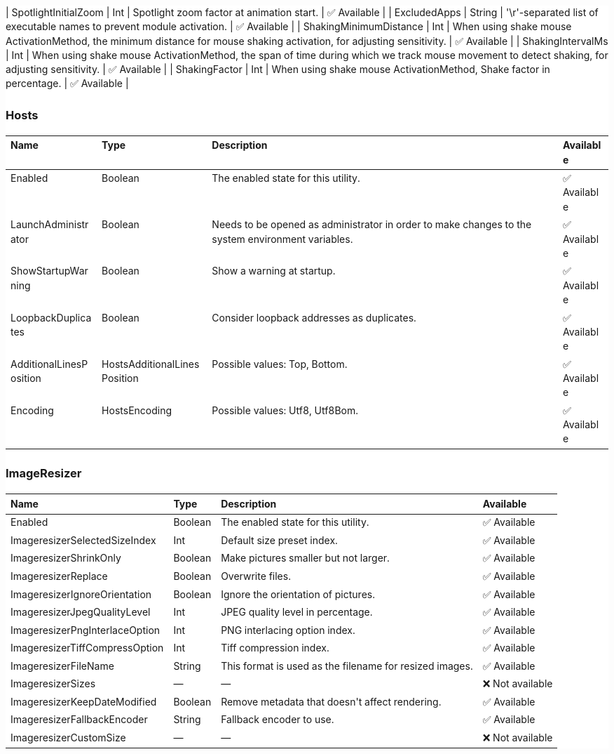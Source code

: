 | SpotlightInitialZoom | Int | Spotlight zoom factor at animation start. | ✅ Available |
| ExcludedApps | String | '\r'-separated list of executable names to prevent module activation. | ✅ Available |
| ShakingMinimumDistance | Int | When using shake mouse ActivationMethod, the minimum distance for mouse shaking activation, for adjusting sensitivity. | ✅ Available |
| ShakingIntervalMs | Int | When using shake mouse ActivationMethod, the span of time during which we track mouse movement to detect shaking, for adjusting sensitivity. | ✅ Available |
| ShakingFactor | Int | When using shake mouse ActivationMethod, Shake factor in percentage. | ✅ Available |

### Hosts

| Name | Type | Description | Available |
| :--- | :--- | :--- | :--- |
| Enabled | Boolean | The enabled state for this utility. | ✅ Available |
| LaunchAdministrator | Boolean | Needs to be opened as administrator in order to make changes to the system environment variables. | ✅ Available |
| ShowStartupWarning | Boolean | Show a warning at startup. | ✅ Available |
| LoopbackDuplicates | Boolean | Consider loopback addresses as duplicates. | ✅ Available |
| AdditionalLinesPosition | HostsAdditionalLinesPosition | Possible values: Top, Bottom. | ✅ Available |
| Encoding | HostsEncoding | Possible values: Utf8, Utf8Bom.  | ✅ Available |

### ImageResizer

| Name | Type | Description | Available |
| :--- | :--- | :--- | :--- |
| Enabled | Boolean | The enabled state for this utility. | ✅ Available |
| ImageresizerSelectedSizeIndex | Int | Default size preset index. | ✅ Available |
| ImageresizerShrinkOnly | Boolean | Make pictures smaller but not larger. | ✅ Available |
| ImageresizerReplace | Boolean | Overwrite files. | ✅ Available |
| ImageresizerIgnoreOrientation | Boolean | Ignore the orientation of pictures. | ✅ Available |
| ImageresizerJpegQualityLevel | Int | JPEG quality level in percentage. | ✅ Available |
| ImageresizerPngInterlaceOption | Int | PNG interlacing option index. | ✅ Available |
| ImageresizerTiffCompressOption | Int | Tiff compression index. | ✅ Available |
| ImageresizerFileName | String | This format is used as the filename for resized images.  | ✅ Available |
| ImageresizerSizes | — | — | ❌ Not available |
| ImageresizerKeepDateModified | Boolean | Remove metadata that doesn't affect rendering. | ✅ Available |
| ImageresizerFallbackEncoder | String | Fallback encoder to use. | ✅ Available |
| ImageresizerCustomSize | — | — | ❌ Not available |
